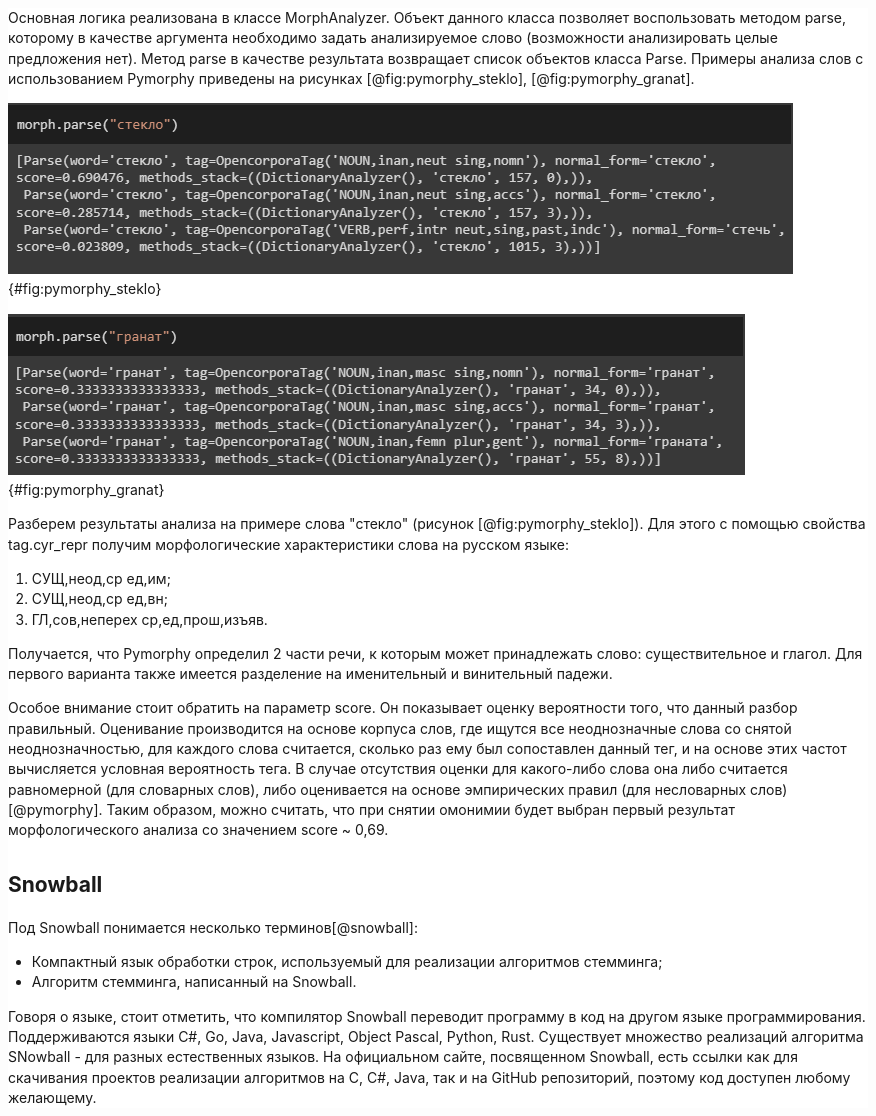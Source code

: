 Основная логика реализована в классе MorphAnalyzer. Объект данного класса позволяет воспользовать методом parse, которому в качестве аргумента необходимо задать анализируемое слово (возможности анализировать целые предложения нет). Метод parse в качестве результата возвращает список объектов класса Parse. Примеры анализа слов с использованием Pymorphy приведены на рисунках [@fig:pymorphy_steklo], [@fig:pymorphy_granat].

![Результат анализа слова "стекло" с использованием Pymorphy.](./sources/images/pymorphy_steklo.png){#fig:pymorphy_steklo}

![Результат анализа слова "гранат" с использованием Pymorphy.](./sources/images/pymorphy_granat.png){#fig:pymorphy_granat}

Разберем результаты анализа на примере слова "стекло" (рисунок [@fig:pymorphy_steklo]). Для этого с помощью свойства tag.cyr_repr получим морфологические характеристики слова на русском языке:

1. СУЩ,неод,ср ед,им;
2. СУЩ,неод,ср ед,вн;
3. ГЛ,сов,неперех ср,ед,прош,изъяв.

Получается, что Pymorphy определил 2 части речи, к которым может принадлежать слово: существительное и глагол. Для первого варианта также имеется разделение на именительный и винительный падежи.

Особое внимание стоит обратить на параметр score. Он показывает оценку вероятности того, что данный разбор правильный. Оценивание производится на основе корпуса слов, где ищутся все неоднозначные слова со снятой неоднозначностью, для каждого слова считается, сколько раз ему был сопоставлен данный тег, и на основе этих частот вычисляется условная вероятность тега. В случае отсутствия оценки для какого-либо слова она либо считается равномерной (для словарных слов), либо оценивается на основе эмпирических правил (для несловарных слов)[@pymorphy]. Таким образом, можно считать, что при снятии омонимии будет выбран первый результат морфологического анализа со значением score ~ 0,69.

## Snowball

Под Snowball понимается несколько терминов[@snowball]:

* Компактный язык обработки строк, используемый для реализации алгоритмов стемминга;
* Алгоритм стемминга, написанный на Snowball.

Говоря о языке, стоит отметить, что компилятор Snowball переводит программу в код на другом языке программирования. Поддерживаются языки C#, Go, Java, Javascript, Object Pascal, Python, Rust. Существует множество реализаций алгоритма SNowball - для разных естественных языков. На официальном сайте, посвященном Snowball, есть ссылки как для скачивания проектов реализации алгоритмов на C, C#, Java, так и на GitHub репозиторий, поэтому код доступен любому желающему.
